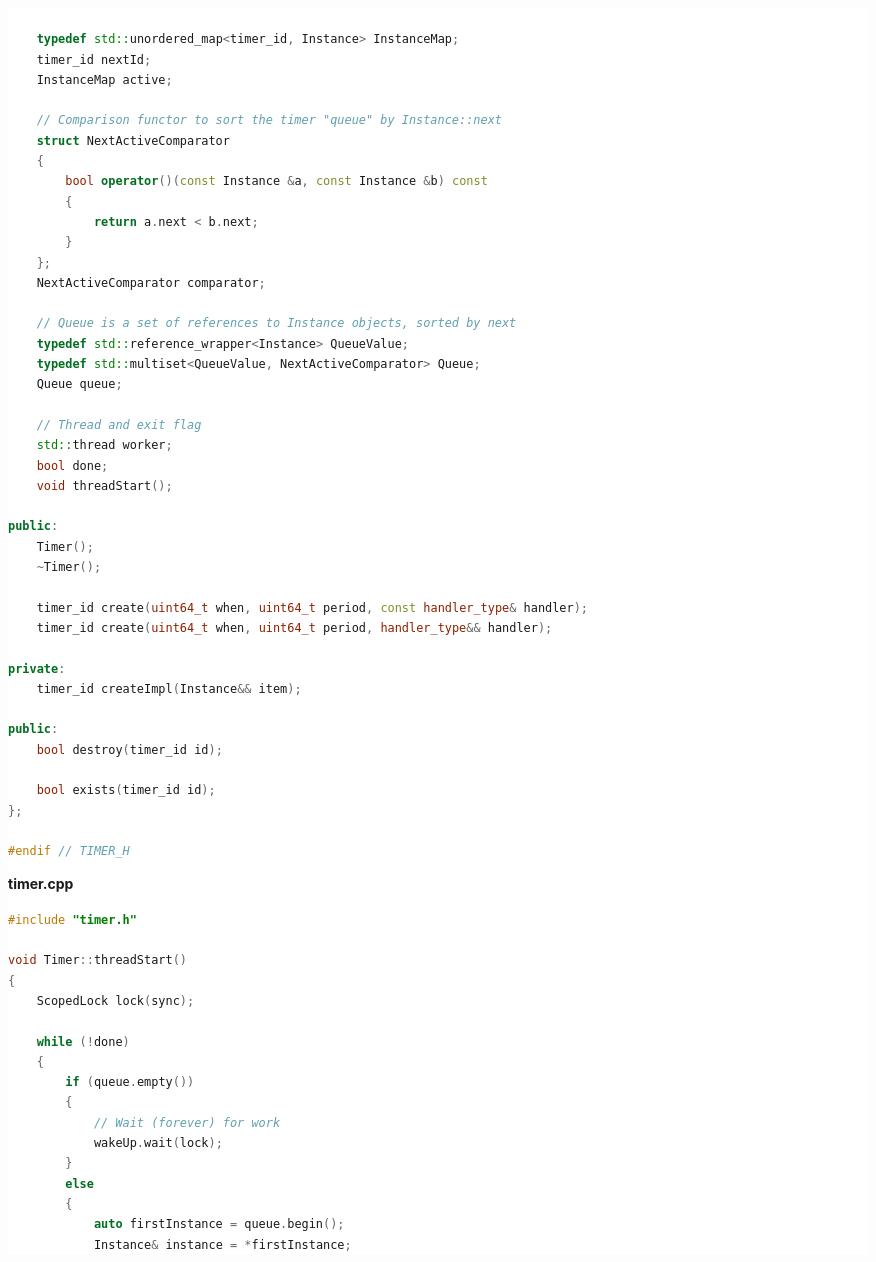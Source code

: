 ```cpp

    typedef std::unordered_map<timer_id, Instance> InstanceMap;
    timer_id nextId;
    InstanceMap active;

    // Comparison functor to sort the timer "queue" by Instance::next
    struct NextActiveComparator
    {
        bool operator()(const Instance &a, const Instance &b) const
        {
            return a.next < b.next;
        }
    };
    NextActiveComparator comparator;

    // Queue is a set of references to Instance objects, sorted by next
    typedef std::reference_wrapper<Instance> QueueValue;
    typedef std::multiset<QueueValue, NextActiveComparator> Queue;
    Queue queue;

    // Thread and exit flag
    std::thread worker;
    bool done;
    void threadStart();

public:
    Timer();
    ~Timer();

    timer_id create(uint64_t when, uint64_t period, const handler_type& handler);
    timer_id create(uint64_t when, uint64_t period, handler_type&& handler);

private:
    timer_id createImpl(Instance&& item);

public:
    bool destroy(timer_id id);

    bool exists(timer_id id);
};

#endif // TIMER_H
```

**timer.cpp**

```cpp
#include "timer.h"

void Timer::threadStart()
{
    ScopedLock lock(sync);

    while (!done)
    {
        if (queue.empty())
        {
            // Wait (forever) for work
            wakeUp.wait(lock);
        }
        else
        {
            auto firstInstance = queue.begin();
            Instance& instance = *firstInstance;
```